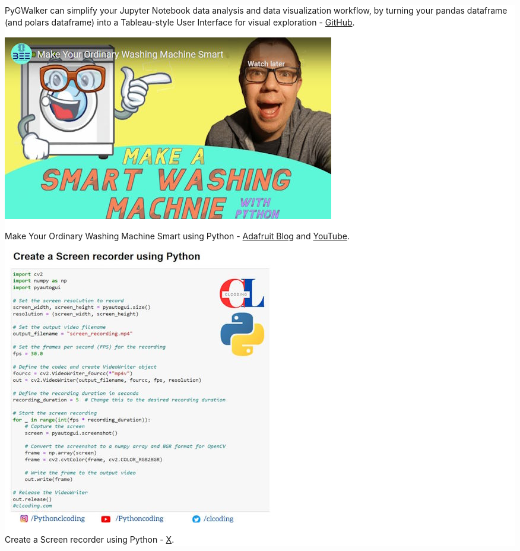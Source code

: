 PyGWalker can simplify your Jupyter Notebook data analysis and data visualization workflow, by turning your pandas dataframe (and polars dataframe) into a Tableau-style User Interface for visual exploration - [GitHub](https://github.com/Kanaries/pygwalker).

[![Make Your Ordinary Washing Machine Smart using Python](../assets/20231030/20231030wash.jpg)](https://blog.adafruit.com/2023/10/20/make-your-ordinary-washing-machine-smart-using-python-piday-raspberrypi/)

Make Your Ordinary Washing Machine Smart using Python - [Adafruit Blog](https://blog.adafruit.com/2023/10/20/make-your-ordinary-washing-machine-smart-using-python-piday-raspberrypi/) and [YouTube](https://youtu.be/Lht7hF2Tblg).

[![Create a Screen recorder using Python](../assets/20231030/20231030screen.jpg)](https://twitter.com/clcoding/status/1716736787346043327)

Create a Screen recorder using Python - [X](https://twitter.com/clcoding/status/1716736787346043327).
